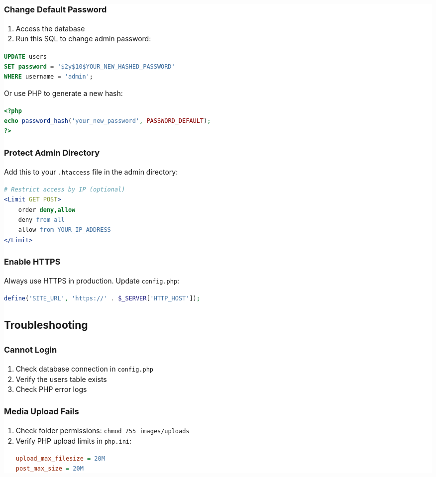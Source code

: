 ### Change Default Password

1. Access the database
2. Run this SQL to change admin password:

```sql
UPDATE users 
SET password = '$2y$10$YOUR_NEW_HASHED_PASSWORD' 
WHERE username = 'admin';
```

Or use PHP to generate a new hash:

```php
<?php
echo password_hash('your_new_password', PASSWORD_DEFAULT);
?>
```

### Protect Admin Directory

Add this to your `.htaccess` file in the admin directory:

```apache
# Restrict access by IP (optional)
<Limit GET POST>
    order deny,allow
    deny from all
    allow from YOUR_IP_ADDRESS
</Limit>
```

### Enable HTTPS

Always use HTTPS in production. Update `config.php`:

```php
define('SITE_URL', 'https://' . $_SERVER['HTTP_HOST']);
```

## Troubleshooting

### Cannot Login

1. Check database connection in `config.php`
2. Verify the users table exists
3. Check PHP error logs

### Media Upload Fails

1. Check folder permissions: `chmod 755 images/uploads`
2. Verify PHP upload limits in `php.ini`:
   ```ini
   upload_max_filesize = 20M
   post_max_size = 20M
   ```
